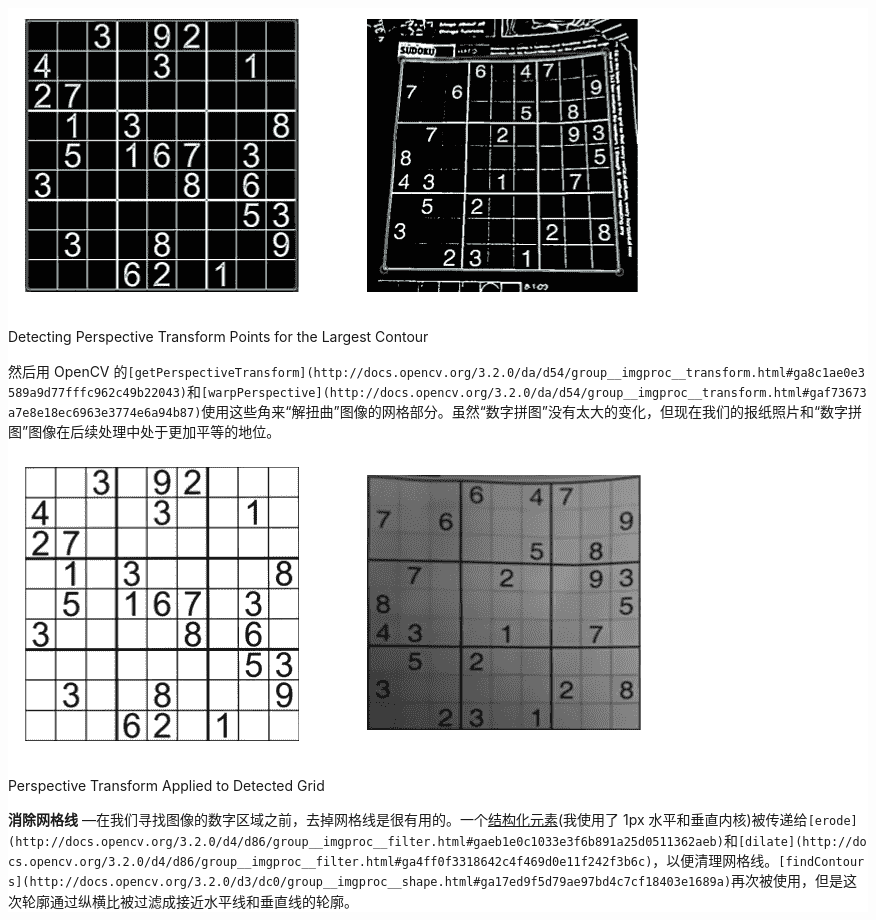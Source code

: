 ![](img/e3a07e6027fa25edc4e4451753263443.png)

Detecting Perspective Transform Points for the Largest Contour

然后用 OpenCV 的`[getPerspectiveTransform](http://docs.opencv.org/3.2.0/da/d54/group__imgproc__transform.html#ga8c1ae0e3589a9d77fffc962c49b22043)`和`[warpPerspective](http://docs.opencv.org/3.2.0/da/d54/group__imgproc__transform.html#gaf73673a7e8e18ec6963e3774e6a94b87)`使用这些角来“解扭曲”图像的网格部分。虽然“数字拼图”没有太大的变化，但现在我们的报纸照片和“数字拼图”图像在后续处理中处于更加平等的地位。

![](img/aa3387f35895dd7df279d5105a1b2e92.png)

Perspective Transform Applied to Detected Grid

**消除网格线** —在我们寻找图像的数字区域之前，去掉网格线是很有用的。一个[结构化元素](http://docs.opencv.org/3.2.0/d4/d86/group__imgproc__filter.html#gac342a1bb6eabf6f55c803b09268e36dc)(我使用了 1px 水平和垂直内核)被传递给`[erode](http://docs.opencv.org/3.2.0/d4/d86/group__imgproc__filter.html#gaeb1e0c1033e3f6b891a25d0511362aeb)`和`[dilate](http://docs.opencv.org/3.2.0/d4/d86/group__imgproc__filter.html#ga4ff0f3318642c4f469d0e11f242f3b6c)`，以便清理网格线。`[findContours](http://docs.opencv.org/3.2.0/d3/dc0/group__imgproc__shape.html#ga17ed9f5d79ae97bd4c7cf18403e1689a)`再次被使用，但是这次轮廓通过纵横比被过滤成接近水平线和垂直线的轮廓。
